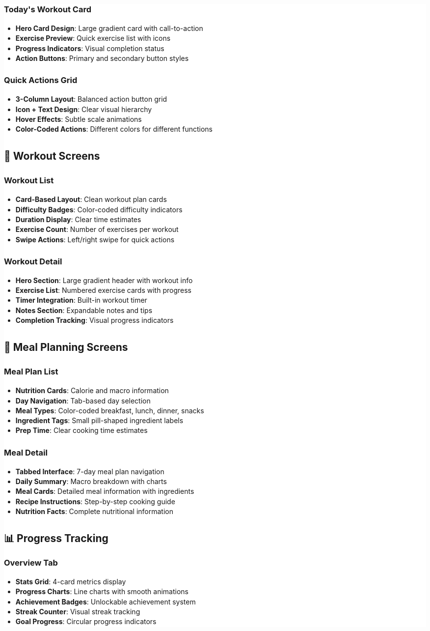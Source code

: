 ### **Today's Workout Card**
- **Hero Card Design**: Large gradient card with call-to-action
- **Exercise Preview**: Quick exercise list with icons
- **Progress Indicators**: Visual completion status
- **Action Buttons**: Primary and secondary button styles

### **Quick Actions Grid**
- **3-Column Layout**: Balanced action button grid
- **Icon + Text Design**: Clear visual hierarchy
- **Hover Effects**: Subtle scale animations
- **Color-Coded Actions**: Different colors for different functions

## 💪 **Workout Screens**

### **Workout List**
- **Card-Based Layout**: Clean workout plan cards
- **Difficulty Badges**: Color-coded difficulty indicators
- **Duration Display**: Clear time estimates
- **Exercise Count**: Number of exercises per workout
- **Swipe Actions**: Left/right swipe for quick actions

### **Workout Detail**
- **Hero Section**: Large gradient header with workout info
- **Exercise List**: Numbered exercise cards with progress
- **Timer Integration**: Built-in workout timer
- **Notes Section**: Expandable notes and tips
- **Completion Tracking**: Visual progress indicators

## 🍎 **Meal Planning Screens**

### **Meal Plan List**
- **Nutrition Cards**: Calorie and macro information
- **Day Navigation**: Tab-based day selection
- **Meal Types**: Color-coded breakfast, lunch, dinner, snacks
- **Ingredient Tags**: Small pill-shaped ingredient labels
- **Prep Time**: Clear cooking time estimates

### **Meal Detail**
- **Tabbed Interface**: 7-day meal plan navigation
- **Daily Summary**: Macro breakdown with charts
- **Meal Cards**: Detailed meal information with ingredients
- **Recipe Instructions**: Step-by-step cooking guide
- **Nutrition Facts**: Complete nutritional information

## 📊 **Progress Tracking**

### **Overview Tab**
- **Stats Grid**: 4-card metrics display
- **Progress Charts**: Line charts with smooth animations
- **Achievement Badges**: Unlockable achievement system
- **Streak Counter**: Visual streak tracking
- **Goal Progress**: Circular progress indicators
